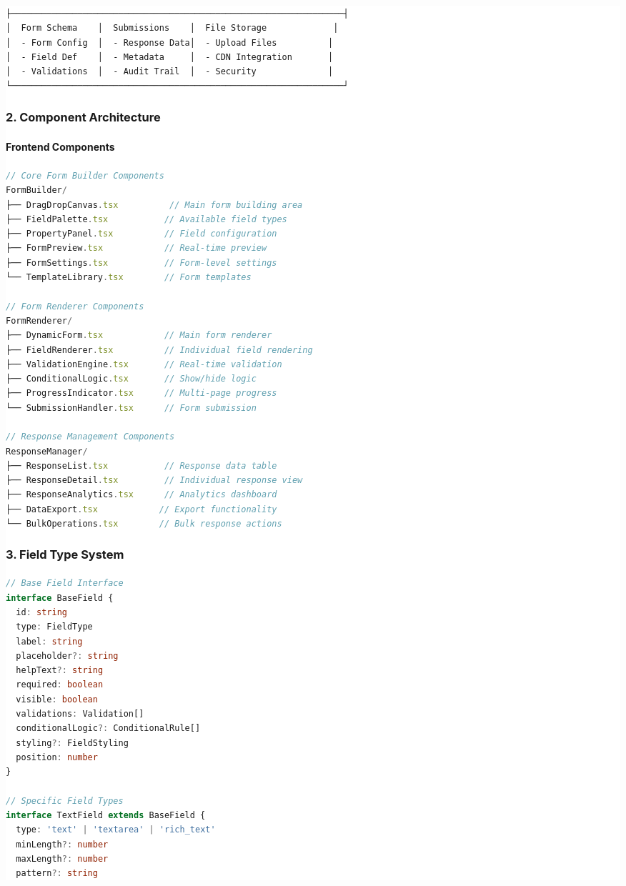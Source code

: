 ```
├─────────────────────────────────────────────────────────────────┤
│  Form Schema    │  Submissions    │  File Storage             │
│  - Form Config  │  - Response Data│  - Upload Files          │
│  - Field Def    │  - Metadata     │  - CDN Integration       │
│  - Validations  │  - Audit Trail  │  - Security              │
└─────────────────────────────────────────────────────────────────┘
```

### 2. Component Architecture

#### **Frontend Components**

```typescript
// Core Form Builder Components
FormBuilder/
├── DragDropCanvas.tsx          // Main form building area
├── FieldPalette.tsx           // Available field types
├── PropertyPanel.tsx          // Field configuration
├── FormPreview.tsx            // Real-time preview
├── FormSettings.tsx           // Form-level settings
└── TemplateLibrary.tsx        // Form templates

// Form Renderer Components
FormRenderer/
├── DynamicForm.tsx            // Main form renderer
├── FieldRenderer.tsx          // Individual field rendering
├── ValidationEngine.tsx       // Real-time validation
├── ConditionalLogic.tsx       // Show/hide logic
├── ProgressIndicator.tsx      // Multi-page progress
└── SubmissionHandler.tsx      // Form submission

// Response Management Components
ResponseManager/
├── ResponseList.tsx           // Response data table
├── ResponseDetail.tsx         // Individual response view
├── ResponseAnalytics.tsx      // Analytics dashboard
├── DataExport.tsx            // Export functionality
└── BulkOperations.tsx        // Bulk response actions
```

### 3. Field Type System

```typescript
// Base Field Interface
interface BaseField {
  id: string
  type: FieldType
  label: string
  placeholder?: string
  helpText?: string
  required: boolean
  visible: boolean
  validations: Validation[]
  conditionalLogic?: ConditionalRule[]
  styling?: FieldStyling
  position: number
}

// Specific Field Types
interface TextField extends BaseField {
  type: 'text' | 'textarea' | 'rich_text'
  minLength?: number
  maxLength?: number
  pattern?: string
```